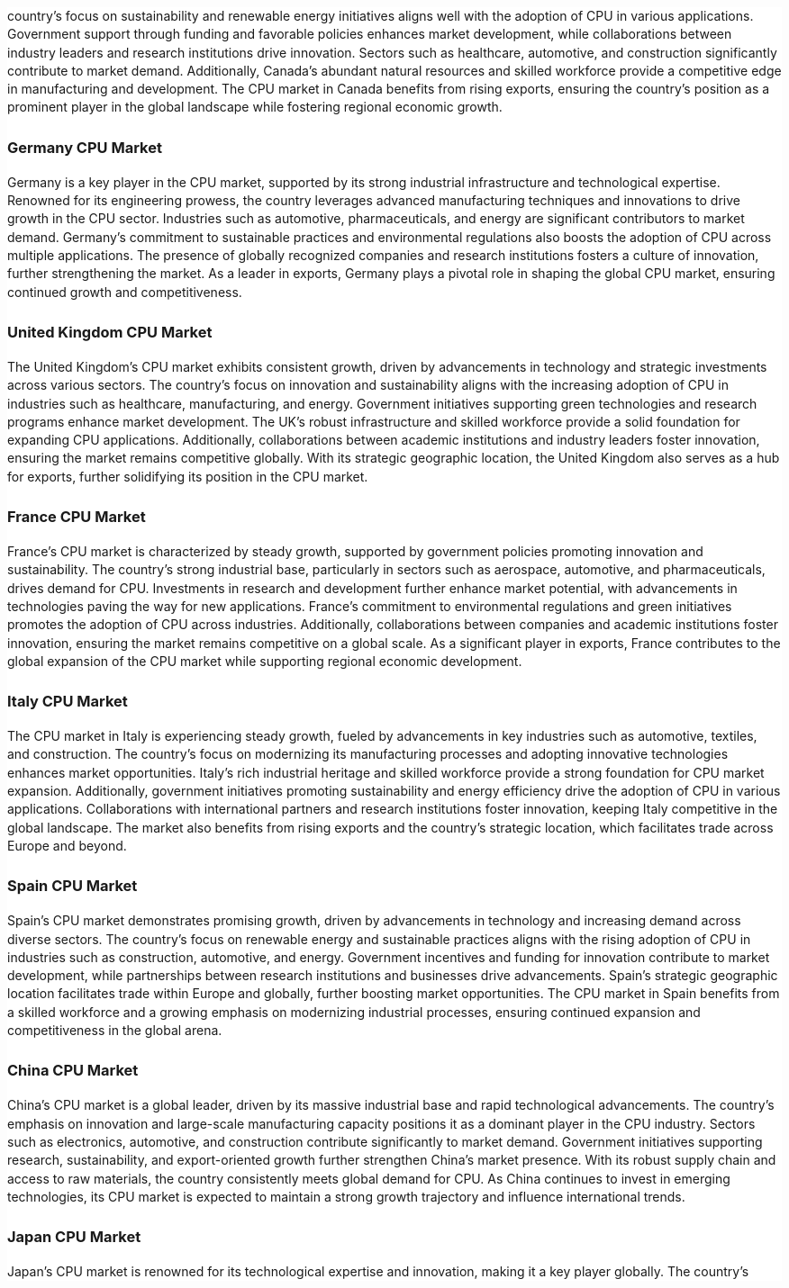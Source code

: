 country&rsquo;s focus on sustainability and renewable energy initiatives aligns well with the adoption of CPU in various applications. Government support through funding and favorable policies enhances market development, while collaborations between industry leaders and research institutions drive innovation. Sectors such as healthcare, automotive, and construction significantly contribute to market demand. Additionally, Canada&rsquo;s abundant natural resources and skilled workforce provide a competitive edge in manufacturing and development. The CPU market in Canada benefits from rising exports, ensuring the country&rsquo;s position as a prominent player in the global landscape while fostering regional economic growth.</p><h3>Germany CPU Market</h3><p>Germany is a key player in the CPU market, supported by its strong industrial infrastructure and technological expertise. Renowned for its engineering prowess, the country leverages advanced manufacturing techniques and innovations to drive growth in the CPU sector. Industries such as automotive, pharmaceuticals, and energy are significant contributors to market demand. Germany&rsquo;s commitment to sustainable practices and environmental regulations also boosts the adoption of CPU across multiple applications. The presence of globally recognized companies and research institutions fosters a culture of innovation, further strengthening the market. As a leader in exports, Germany plays a pivotal role in shaping the global CPU market, ensuring continued growth and competitiveness.</p><h3>United Kingdom CPU Market</h3><p>The United Kingdom&rsquo;s CPU market exhibits consistent growth, driven by advancements in technology and strategic investments across various sectors. The country&rsquo;s focus on innovation and sustainability aligns with the increasing adoption of CPU in industries such as healthcare, manufacturing, and energy. Government initiatives supporting green technologies and research programs enhance market development. The UK&rsquo;s robust infrastructure and skilled workforce provide a solid foundation for expanding CPU applications. Additionally, collaborations between academic institutions and industry leaders foster innovation, ensuring the market remains competitive globally. With its strategic geographic location, the United Kingdom also serves as a hub for exports, further solidifying its position in the CPU market.</p><h3>France CPU Market</h3><p>France&rsquo;s CPU market is characterized by steady growth, supported by government policies promoting innovation and sustainability. The country&rsquo;s strong industrial base, particularly in sectors such as aerospace, automotive, and pharmaceuticals, drives demand for CPU. Investments in research and development further enhance market potential, with advancements in technologies paving the way for new applications. France&rsquo;s commitment to environmental regulations and green initiatives promotes the adoption of CPU across industries. Additionally, collaborations between companies and academic institutions foster innovation, ensuring the market remains competitive on a global scale. As a significant player in exports, France contributes to the global expansion of the CPU market while supporting regional economic development.</p><h3>Italy CPU Market</h3><p>The CPU market in Italy is experiencing steady growth, fueled by advancements in key industries such as automotive, textiles, and construction. The country&rsquo;s focus on modernizing its manufacturing processes and adopting innovative technologies enhances market opportunities. Italy&rsquo;s rich industrial heritage and skilled workforce provide a strong foundation for CPU market expansion. Additionally, government initiatives promoting sustainability and energy efficiency drive the adoption of CPU in various applications. Collaborations with international partners and research institutions foster innovation, keeping Italy competitive in the global landscape. The market also benefits from rising exports and the country&rsquo;s strategic location, which facilitates trade across Europe and beyond.</p><h3>Spain CPU Market</h3><p>Spain&rsquo;s CPU market demonstrates promising growth, driven by advancements in technology and increasing demand across diverse sectors. The country&rsquo;s focus on renewable energy and sustainable practices aligns with the rising adoption of CPU in industries such as construction, automotive, and energy. Government incentives and funding for innovation contribute to market development, while partnerships between research institutions and businesses drive advancements. Spain&rsquo;s strategic geographic location facilitates trade within Europe and globally, further boosting market opportunities. The CPU market in Spain benefits from a skilled workforce and a growing emphasis on modernizing industrial processes, ensuring continued expansion and competitiveness in the global arena.</p><h3>China CPU Market</h3><p>China&rsquo;s CPU market is a global leader, driven by its massive industrial base and rapid technological advancements. The country&rsquo;s emphasis on innovation and large-scale manufacturing capacity positions it as a dominant player in the CPU industry. Sectors such as electronics, automotive, and construction contribute significantly to market demand. Government initiatives supporting research, sustainability, and export-oriented growth further strengthen China&rsquo;s market presence. With its robust supply chain and access to raw materials, the country consistently meets global demand for CPU. As China continues to invest in emerging technologies, its CPU market is expected to maintain a strong growth trajectory and influence international trends.</p><h3>Japan CPU Market</h3><p>Japan&rsquo;s CPU market is renowned for its technological expertise and innovation, making it a key player globally. The country&rsquo;s